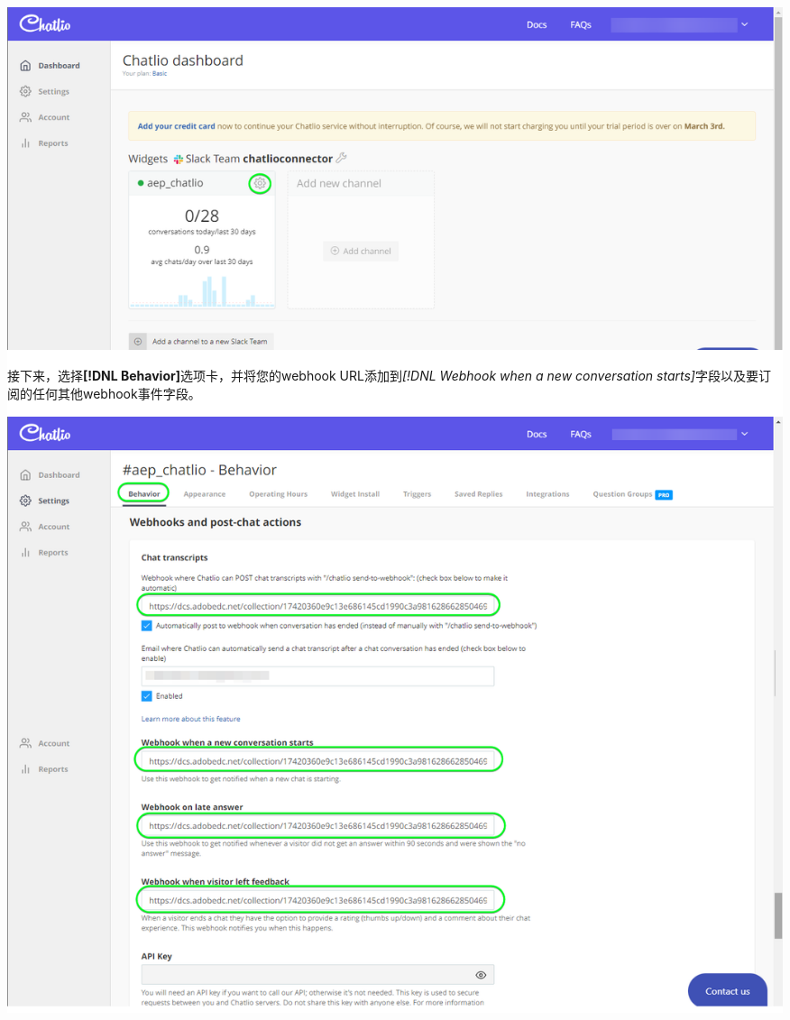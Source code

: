 ![Chatlio上的webhook设置页面。](../../../../images/tutorials/create/marketing-automation/chatlio-webhook/widget-settings.png)

接下来，选择&#x200B;**[!DNL Behavior]**&#x200B;选项卡，并将您的webhook URL添加到&#x200B;*[!DNL Webhook when a new conversation starts]*&#x200B;字段以及要订阅的任何其他webhook事件字段。

![显示webhook终结点字段的Chatlio UI。](../../../../images/tutorials/create/marketing-automation/chatlio-webhook/webhook.png)
